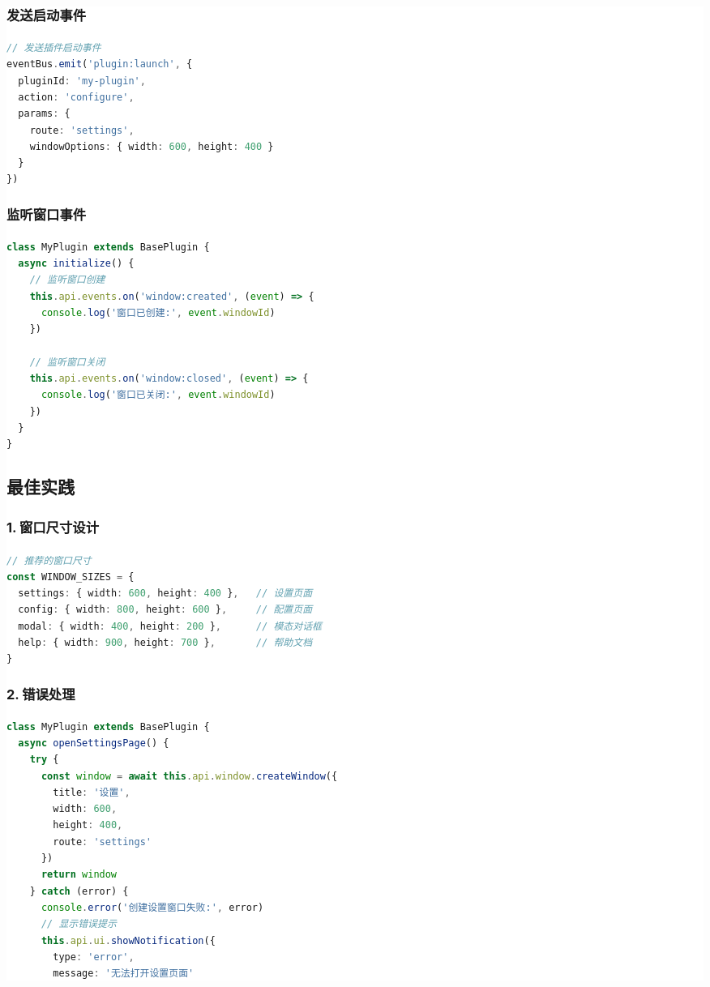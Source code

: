 ### 发送启动事件

```typescript
// 发送插件启动事件
eventBus.emit('plugin:launch', {
  pluginId: 'my-plugin',
  action: 'configure',
  params: {
    route: 'settings',
    windowOptions: { width: 600, height: 400 }
  }
})
```

### 监听窗口事件

```typescript
class MyPlugin extends BasePlugin {
  async initialize() {
    // 监听窗口创建
    this.api.events.on('window:created', (event) => {
      console.log('窗口已创建:', event.windowId)
    })

    // 监听窗口关闭
    this.api.events.on('window:closed', (event) => {
      console.log('窗口已关闭:', event.windowId)
    })
  }
}
```

## 最佳实践

### 1. 窗口尺寸设计

```typescript
// 推荐的窗口尺寸
const WINDOW_SIZES = {
  settings: { width: 600, height: 400 },   // 设置页面
  config: { width: 800, height: 600 },     // 配置页面
  modal: { width: 400, height: 200 },      // 模态对话框
  help: { width: 900, height: 700 },       // 帮助文档
}
```

### 2. 错误处理

```typescript
class MyPlugin extends BasePlugin {
  async openSettingsPage() {
    try {
      const window = await this.api.window.createWindow({
        title: '设置',
        width: 600,
        height: 400,
        route: 'settings'
      })
      return window
    } catch (error) {
      console.error('创建设置窗口失败:', error)
      // 显示错误提示
      this.api.ui.showNotification({
        type: 'error',
        message: '无法打开设置页面'
```
